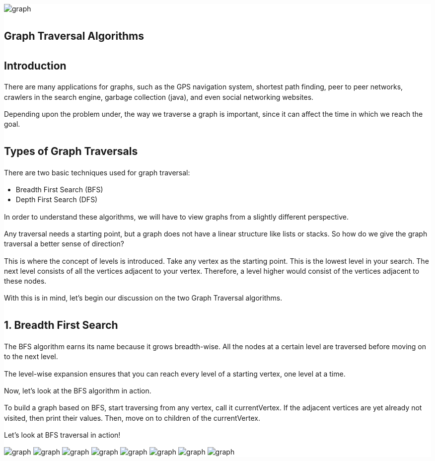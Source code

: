 ![graph](https://raw.githubusercontent.com/JavaLvivDev/prog-resources/master/resources/graph/war4.png)

## Graph Traversal Algorithms

## Introduction 
There are many applications for graphs, such as the GPS navigation system, shortest path finding, peer to peer networks, crawlers in the search engine, garbage collection (java), and even social networking websites.

Depending upon the problem under, the way we traverse a graph is important, since it can affect the time in which we reach the goal.

## Types of Graph Traversals
There are two basic techniques used for graph traversal:
* Breadth First Search (BFS)
* Depth First Search (DFS)

In order to understand these algorithms, we will have to view graphs from a slightly different perspective.

Any traversal needs a starting point, but a graph does not have a linear structure like lists or stacks. So how do we give the graph traversal a better sense of direction?

This is where the concept of levels is introduced. Take any vertex as the starting point. This is the lowest level in your search. The next level consists of all the vertices adjacent to your vertex. Therefore, a level higher would consist of the vertices adjacent to these nodes.

With this is in mind, let’s begin our discussion on the two Graph Traversal algorithms.

## 1. Breadth First Search 
The BFS algorithm earns its name because it grows breadth-wise. All the nodes at a certain level are traversed before moving on to the next level.

The level-wise expansion ensures that you can reach every level of a starting vertex, one level at a time.

Now, let’s look at the BFS algorithm in action.

To build a graph based on BFS, start traversing from any vertex, call it currentVertex. If the adjacent vertices are yet already not visited, then print their values. Then, move on to children of the currentVertex.

Let’s look at BFS traversal in action!

![graph](https://raw.githubusercontent.com/JavaLvivDev/prog-resources/master/resources/graph/war5.png)
![graph](https://raw.githubusercontent.com/JavaLvivDev/prog-resources/master/resources/graph/war6.png)
![graph](https://raw.githubusercontent.com/JavaLvivDev/prog-resources/master/resources/graph/war7.png)
![graph](https://raw.githubusercontent.com/JavaLvivDev/prog-resources/master/resources/graph/war8.png)
![graph](https://raw.githubusercontent.com/JavaLvivDev/prog-resources/master/resources/graph/war9.png)
![graph](https://raw.githubusercontent.com/JavaLvivDev/prog-resources/master/resources/graph/war10.png)
![graph](https://raw.githubusercontent.com/JavaLvivDev/prog-resources/master/resources/graph/war11.png)
![graph](https://raw.githubusercontent.com/JavaLvivDev/prog-resources/master/resources/graph/war12.png)
